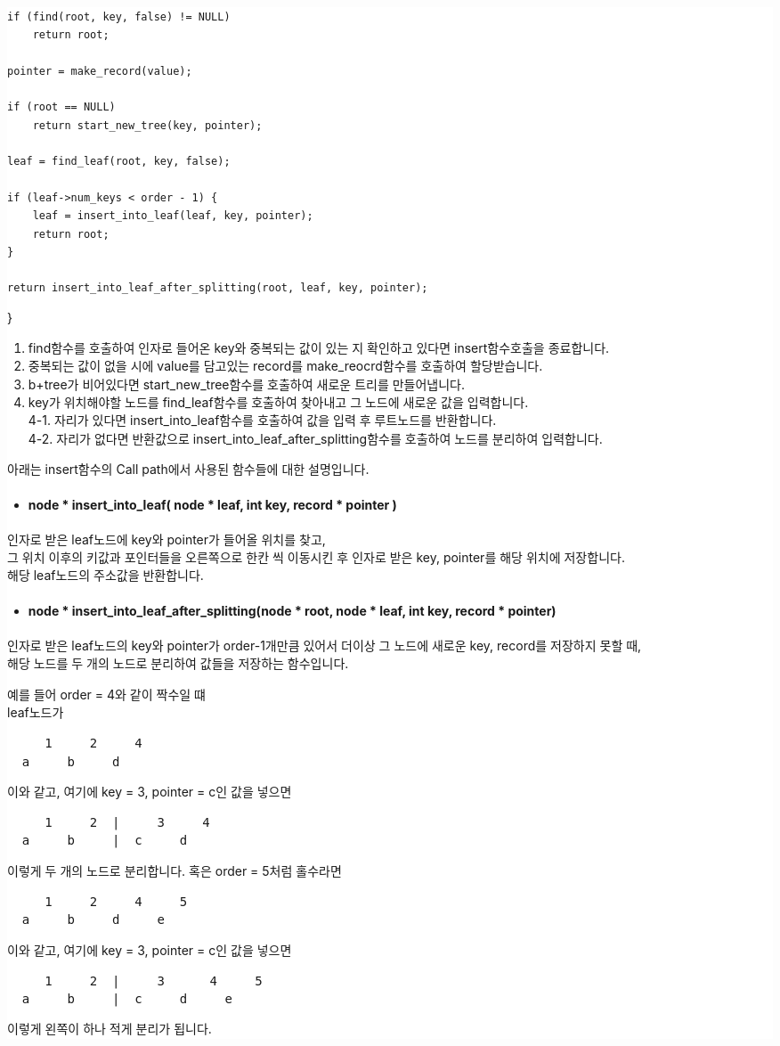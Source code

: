     if (find(root, key, false) != NULL)
        return root;

    pointer = make_record(value);

    if (root == NULL) 
        return start_new_tree(key, pointer);

    leaf = find_leaf(root, key, false);

    if (leaf->num_keys < order - 1) {
        leaf = insert_into_leaf(leaf, key, pointer);
        return root;
    }

    return insert_into_leaf_after_splitting(root, leaf, key, pointer);
}
</code>
</pre>
1. find함수를 호출하여 인자로 들어온 key와 중복되는 값이 있는 지 확인하고 있다면 insert함수호출을 종료합니다.   
2. 중복되는 값이 없을 시에 value를 담고있는 record를 make_reocrd함수를 호출하여 할당받습니다.   
3. b+tree가 비어있다면 start_new_tree함수를 호출하여 새로운 트리를 만들어냅니다.   
4. key가 위치해야할 노드를 find_leaf함수를 호출하여 찾아내고 그 노드에 새로운 값을 입력합니다.   
    4-1. 자리가 있다면 insert_into_leaf함수를 호출하여 값을 입력 후 루트노드를 반환합니다.   
    4-2. 자리가 없다면 반환값으로 insert_into_leaf_after_splitting함수를 호출하여 노드를 분리하여 입력합니다.   

아래는 insert함수의 Call path에서 사용된 함수들에 대한 설명입니다.   
* #### node * insert_into_leaf( node * leaf, int key, record * pointer )
인자로 받은 leaf노드에 key와 pointer가 들어올 위치를 찾고,    
그 위치 이후의 키값과 포인터들을 오른쪽으로 한칸 씩 이동시킨 후 인자로 받은 key, pointer를 해당 위치에 저장합니다.    
해당 leaf노드의 주소값을 반환합니다.

* #### node * insert_into_leaf_after_splitting(node * root, node * leaf, int key, record * pointer)
인자로 받은 leaf노드의 key와 pointer가 order-1개만큼 있어서 더이상 그 노드에 새로운 key, record를 저장하지 못할 때,       
해당 노드를 두 개의 노드로 분리하여 값들을 저장하는 함수입니다.    
   
예를 들어 order = 4와 같이 짝수일 떄    
leaf노드가
<pre>
     1     2     4
  a     b     d       
</pre>
이와 같고, 여기에 key = 3, pointer = c인 값을 넣으면
<pre>
     1     2  |     3     4
  a     b     |  c     d 
</pre>
이렇게 두 개의 노드로 분리합니다.
혹은 order = 5처럼 홀수라면
<pre>
     1     2     4     5 
  a     b     d     e       
</pre>
이와 같고, 여기에 key = 3, pointer = c인 값을 넣으면
<pre>
     1     2  |     3      4     5
  a     b     |  c     d     e 
</pre>
이렇게 왼쪽이 하나 적게 분리가 됩니다.   
   